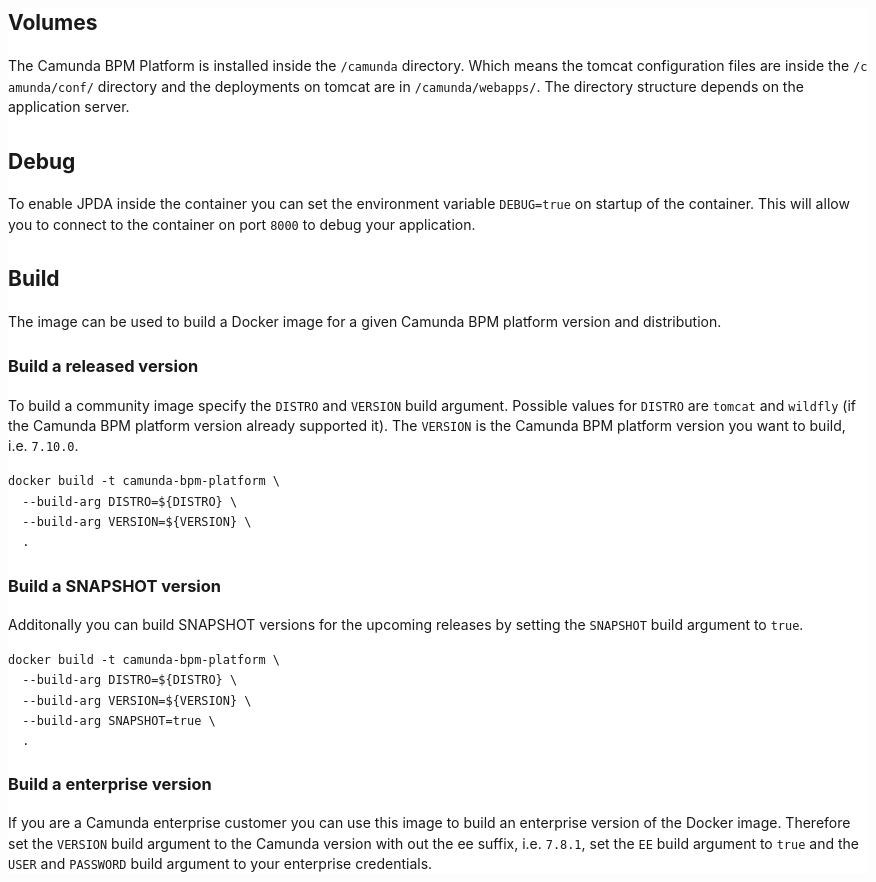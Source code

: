 ## Volumes

The Camunda BPM Platform is installed inside the `/camunda` directory. Which
means the tomcat configuration files are inside the `/camunda/conf/` directory
and the deployments on tomcat are in `/camunda/webapps/`. The directory
structure depends on the application server.

## Debug

To enable JPDA inside the container you can set the environment variable
`DEBUG=true` on startup of the container. This will allow you to connect to the
container on port `8000` to debug your application.

## Build

The image can be used to build a Docker image for a given Camunda BPM platform
version and distribution.

### Build a released version

To build a community image specify the `DISTRO` and `VERSION` build
argument. Possible values for `DISTRO` are `tomcat` and `wildfly` (if the
Camunda BPM platform version already supported it). The `VERSION` is the
Camunda BPM platform version you want to build, i.e. `7.10.0`.

```
docker build -t camunda-bpm-platform \
  --build-arg DISTRO=${DISTRO} \
  --build-arg VERSION=${VERSION} \
  .
```

### Build a SNAPSHOT version

Additonally you can build SNAPSHOT versions for the upcoming releases by
setting the `SNAPSHOT` build argument to `true`.

```
docker build -t camunda-bpm-platform \
  --build-arg DISTRO=${DISTRO} \
  --build-arg VERSION=${VERSION} \
  --build-arg SNAPSHOT=true \
  .
```

### Build a enterprise version

If you are a Camunda enterprise customer you can use this image to build
an enterprise version of the Docker image. Therefore set the `VERSION`
build argument to the Camunda version with out the ee suffix, i.e. `7.8.1`,
set the `EE` build argument to `true` and
the `USER` and `PASSWORD` build argument to your enterprise credentials.
